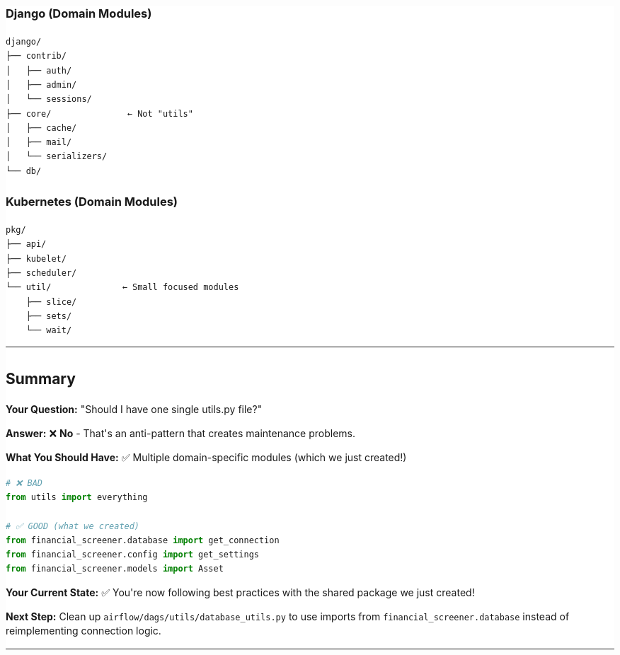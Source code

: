 ### Django (Domain Modules)
```
django/
├── contrib/
│   ├── auth/
│   ├── admin/
│   └── sessions/
├── core/               ← Not "utils"
│   ├── cache/
│   ├── mail/
│   └── serializers/
└── db/
```

### Kubernetes (Domain Modules)
```
pkg/
├── api/
├── kubelet/
├── scheduler/
└── util/              ← Small focused modules
    ├── slice/
    ├── sets/
    └── wait/
```

---

## Summary

**Your Question:** "Should I have one single utils.py file?"

**Answer:** ❌ **No** - That's an anti-pattern that creates maintenance problems.

**What You Should Have:** ✅ Multiple domain-specific modules (which we just created!)

```python
# ❌ BAD
from utils import everything

# ✅ GOOD (what we created)
from financial_screener.database import get_connection
from financial_screener.config import get_settings
from financial_screener.models import Asset
```

**Your Current State:** ✅ You're now following best practices with the shared package we just created!

**Next Step:** Clean up `airflow/dags/utils/database_utils.py` to use imports from `financial_screener.database` instead of reimplementing connection logic.

---
